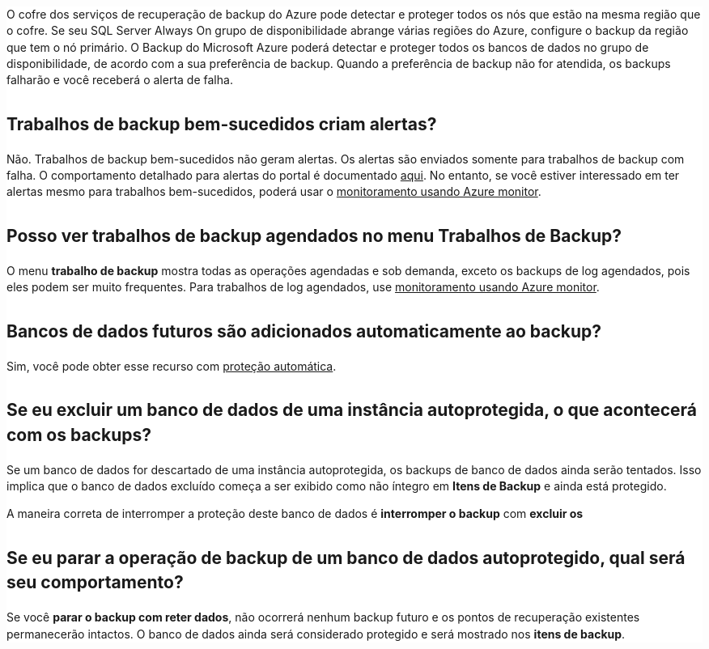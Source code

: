 O cofre dos serviços de recuperação de backup do Azure pode detectar e proteger todos os nós que estão na mesma região que o cofre. Se seu SQL Server Always On grupo de disponibilidade abrange várias regiões do Azure, configure o backup da região que tem o nó primário. O Backup do Microsoft Azure poderá detectar e proteger todos os bancos de dados no grupo de disponibilidade, de acordo com a sua preferência de backup. Quando a preferência de backup não for atendida, os backups falharão e você receberá o alerta de falha.

## <a name="do-successful-backup-jobs-create-alerts"></a>Trabalhos de backup bem-sucedidos criam alertas?

Não. Trabalhos de backup bem-sucedidos não geram alertas. Os alertas são enviados somente para trabalhos de backup com falha. O comportamento detalhado para alertas do portal é documentado [aqui](backup-azure-monitoring-built-in-monitor.md). No entanto, se você estiver interessado em ter alertas mesmo para trabalhos bem-sucedidos, poderá usar o [monitoramento usando Azure monitor](backup-azure-monitoring-use-azuremonitor.md).

## <a name="can-i-see-scheduled-backup-jobs-in-the-backup-jobs-menu"></a>Posso ver trabalhos de backup agendados no menu Trabalhos de Backup?

O menu **trabalho de backup** mostra todas as operações agendadas e sob demanda, exceto os backups de log agendados, pois eles podem ser muito frequentes. Para trabalhos de log agendados, use [monitoramento usando Azure monitor](backup-azure-monitoring-use-azuremonitor.md).

## <a name="are-future-databases-automatically-added-for-backup"></a>Bancos de dados futuros são adicionados automaticamente ao backup?

Sim, você pode obter esse recurso com [proteção automática](backup-sql-server-database-azure-vms.md#enable-auto-protection).  

## <a name="if-i-delete-a-database-from-an-autoprotected-instance-what-will-happen-to-the-backups"></a>Se eu excluir um banco de dados de uma instância autoprotegida, o que acontecerá com os backups?

Se um banco de dados for descartado de uma instância autoprotegida, os backups de banco de dados ainda serão tentados. Isso implica que o banco de dados excluído começa a ser exibido como não íntegro em **Itens de Backup** e ainda está protegido.

A maneira correta de interromper a proteção deste banco de dados é **interromper o backup** com **excluir os**  

## <a name="if-i-do-stop-backup-operation-of-an-autoprotected-database-what-will-be-its-behavior"></a>Se eu parar a operação de backup de um banco de dados autoprotegido, qual será seu comportamento?

Se você **parar o backup com reter dados**, não ocorrerá nenhum backup futuro e os pontos de recuperação existentes permanecerão intactos. O banco de dados ainda será considerado protegido e será mostrado nos **itens de backup**.
